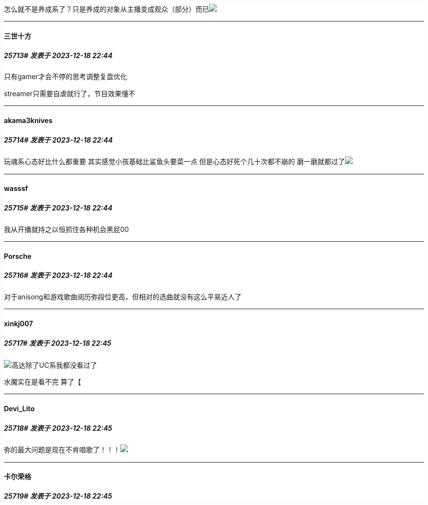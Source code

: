 怎么就不是养成系了？只是养成的对象从主播变成观众（部分）而已<img src="https://static.saraba1st.com/image/smiley/face2017/073.png" referrerpolicy="no-referrer">

*****

####  三世十方  
##### 25713#       发表于 2023-12-18 22:44

只有gamer才会不停的思考调整复盘优化

streamer只需要自虐就行了，节目效果懂不

*****

####  akama3knives  
##### 25714#       发表于 2023-12-18 22:44

玩魂系心态好比什么都重要 其实感觉小孩基础比鲨鱼头要菜一点 但是心态好死个几十次都不崩的 磨一磨就都过了<img src="https://static.saraba1st.com/image/smiley/face2017/067.png" referrerpolicy="no-referrer">

*****

####  wasssf  
##### 25715#       发表于 2023-12-18 22:44

我从开播就持之以恒抓住各种机会黑屁00

*****

####  Porsche  
##### 25716#       发表于 2023-12-18 22:44

对于anisong和游戏歌曲阅历弥段位更高，但相对的选曲就没有这么平易近人了

*****

####  xinkj007  
##### 25717#       发表于 2023-12-18 22:45

<img src="https://static.saraba1st.com/image/smiley/face2017/081.png" referrerpolicy="no-referrer">高达除了UC系我都没看过了

水魔实在是看不完 算了【

*****

####  Devi_Lito  
##### 25718#       发表于 2023-12-18 22:45

弥的最大问题是现在不肯唱歌了！！！<img src="https://static.saraba1st.com/image/smiley/face2017/134.png" referrerpolicy="no-referrer">

*****

####  卡尔荣格  
##### 25719#       发表于 2023-12-18 22:45
